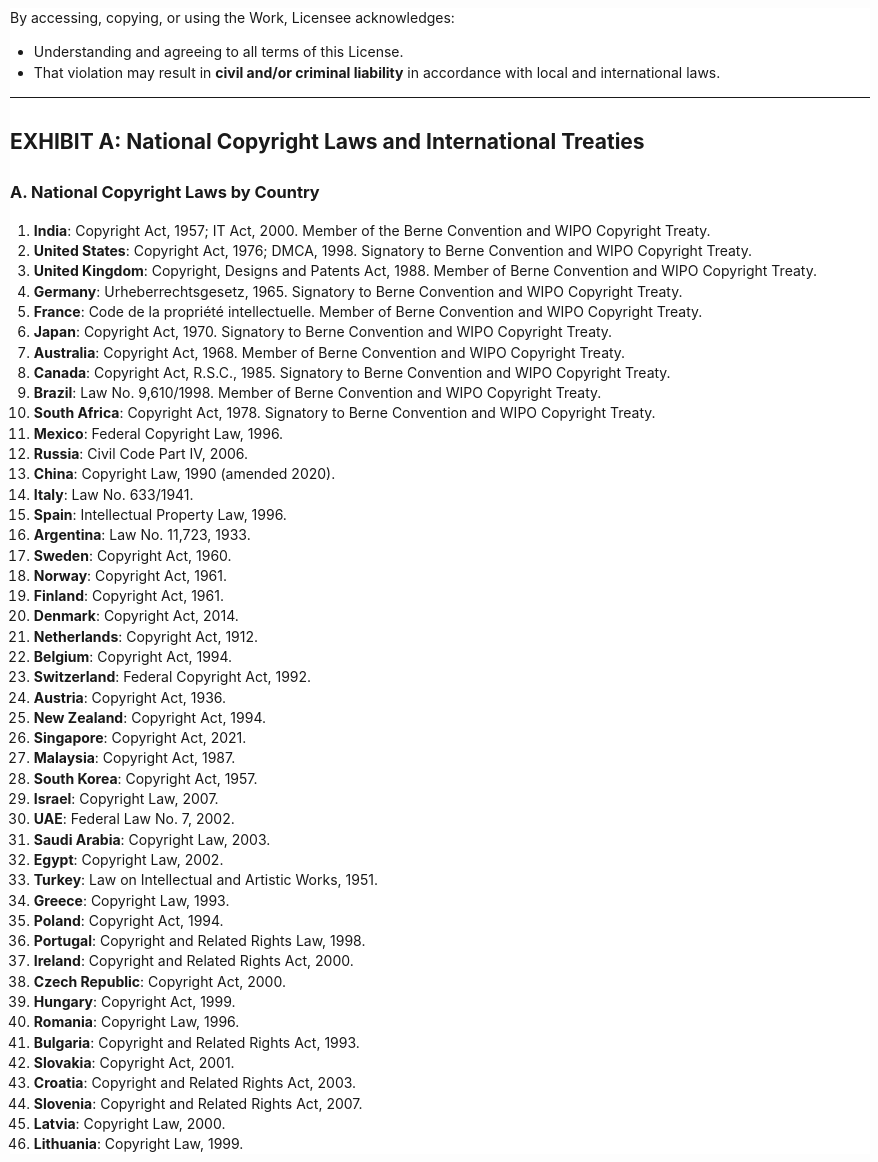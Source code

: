 By accessing, copying, or using the Work, Licensee acknowledges:  
- Understanding and agreeing to all terms of this License.  
- That violation may result in **civil and/or criminal liability** in accordance with local and international laws.  

---

## EXHIBIT A: National Copyright Laws and International Treaties

### A. National Copyright Laws by Country

1. **India**: Copyright Act, 1957; IT Act, 2000. Member of the Berne Convention and WIPO Copyright Treaty.  
2. **United States**: Copyright Act, 1976; DMCA, 1998. Signatory to Berne Convention and WIPO Copyright Treaty.  
3. **United Kingdom**: Copyright, Designs and Patents Act, 1988. Member of Berne Convention and WIPO Copyright Treaty.  
4. **Germany**: Urheberrechtsgesetz, 1965. Signatory to Berne Convention and WIPO Copyright Treaty.  
5. **France**: Code de la propriété intellectuelle. Member of Berne Convention and WIPO Copyright Treaty.  
6. **Japan**: Copyright Act, 1970. Signatory to Berne Convention and WIPO Copyright Treaty.  
7. **Australia**: Copyright Act, 1968. Member of Berne Convention and WIPO Copyright Treaty.  
8. **Canada**: Copyright Act, R.S.C., 1985. Signatory to Berne Convention and WIPO Copyright Treaty.  
9. **Brazil**: Law No. 9,610/1998. Member of Berne Convention and WIPO Copyright Treaty.  
10. **South Africa**: Copyright Act, 1978. Signatory to Berne Convention and WIPO Copyright Treaty.  
11. **Mexico**: Federal Copyright Law, 1996.  
12. **Russia**: Civil Code Part IV, 2006.  
13. **China**: Copyright Law, 1990 (amended 2020).  
14. **Italy**: Law No. 633/1941.  
15. **Spain**: Intellectual Property Law, 1996.  
16. **Argentina**: Law No. 11,723, 1933.  
17. **Sweden**: Copyright Act, 1960.  
18. **Norway**: Copyright Act, 1961.  
19. **Finland**: Copyright Act, 1961.  
20. **Denmark**: Copyright Act, 2014.  
21. **Netherlands**: Copyright Act, 1912.  
22. **Belgium**: Copyright Act, 1994.  
23. **Switzerland**: Federal Copyright Act, 1992.  
24. **Austria**: Copyright Act, 1936.  
25. **New Zealand**: Copyright Act, 1994.  
26. **Singapore**: Copyright Act, 2021.  
27. **Malaysia**: Copyright Act, 1987.  
28. **South Korea**: Copyright Act, 1957.  
29. **Israel**: Copyright Law, 2007.  
30. **UAE**: Federal Law No. 7, 2002.  
31. **Saudi Arabia**: Copyright Law, 2003.  
32. **Egypt**: Copyright Law, 2002.  
33. **Turkey**: Law on Intellectual and Artistic Works, 1951.  
34. **Greece**: Copyright Law, 1993.  
35. **Poland**: Copyright Act, 1994.  
36. **Portugal**: Copyright and Related Rights Law, 1998.  
37. **Ireland**: Copyright and Related Rights Act, 2000.  
38. **Czech Republic**: Copyright Act, 2000.  
39. **Hungary**: Copyright Act, 1999.  
40. **Romania**: Copyright Law, 1996.  
41. **Bulgaria**: Copyright and Related Rights Act, 1993.  
42. **Slovakia**: Copyright Act, 2001.  
43. **Croatia**: Copyright and Related Rights Act, 2003.  
44. **Slovenia**: Copyright and Related Rights Act, 2007.  
45. **Latvia**: Copyright Law, 2000.  
46. **Lithuania**: Copyright Law, 1999.  